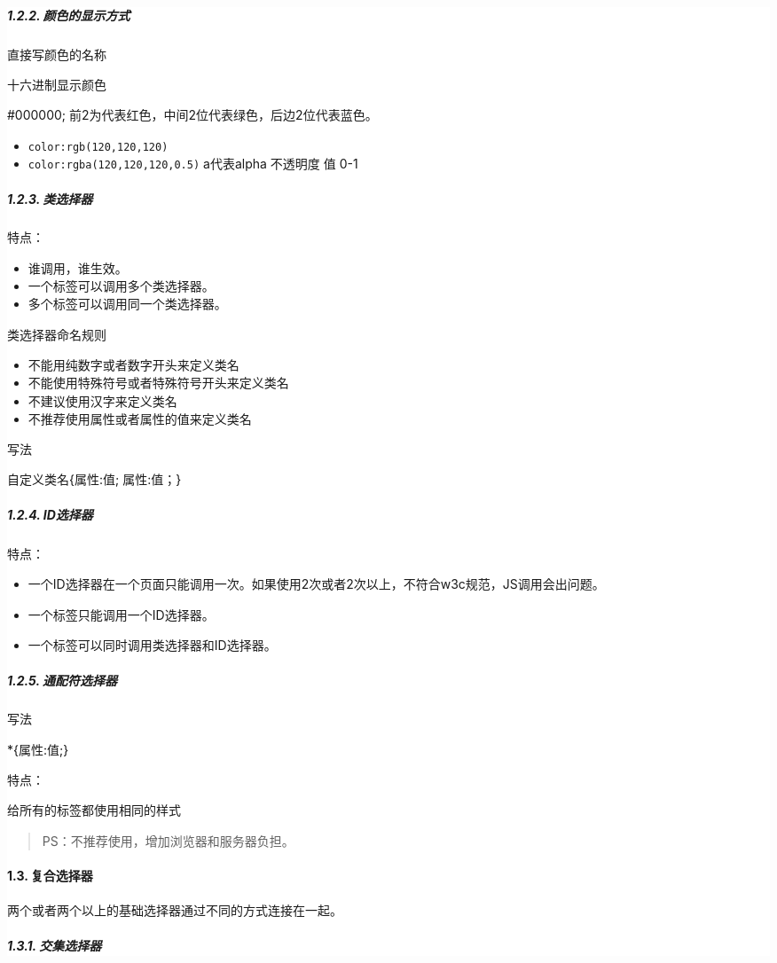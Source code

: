 
##### 1.2.2. 颜色的显示方式

直接写颜色的名称


十六进制显示颜色

#000000; 前2为代表红色，中间2位代表绿色，后边2位代表蓝色。

-  `color:rgb(120,120,120)`
- `color:rgba(120,120,120,0.5)` a代表alpha 不透明度   值 0-1


##### 1.2.3. 类选择器

特点：

- 谁调用，谁生效。
- 一个标签可以调用多个类选择器。
- 多个标签可以调用同一个类选择器。

类选择器命名规则

- 不能用纯数字或者数字开头来定义类名
- 不能使用特殊符号或者特殊符号开头来定义类名
- 不建议使用汉字来定义类名
- 不推荐使用属性或者属性的值来定义类名

写法

自定义类名{属性:值;  属性:值；}

##### 1.2.4. ID选择器


特点：

- 一个ID选择器在一个页面只能调用一次。如果使用2次或者2次以上，不符合w3c规范，JS调用会出问题。

- 一个标签只能调用一个ID选择器。

- 一个标签可以同时调用类选择器和ID选择器。

##### 1.2.5. 通配符选择器

写法

*{属性:值;}

特点：

给所有的标签都使用相同的样式

> PS：不推荐使用，增加浏览器和服务器负担。


#### 1.3. 复合选择器


两个或者两个以上的基础选择器通过不同的方式连接在一起。


##### 1.3.1. 交集选择器
